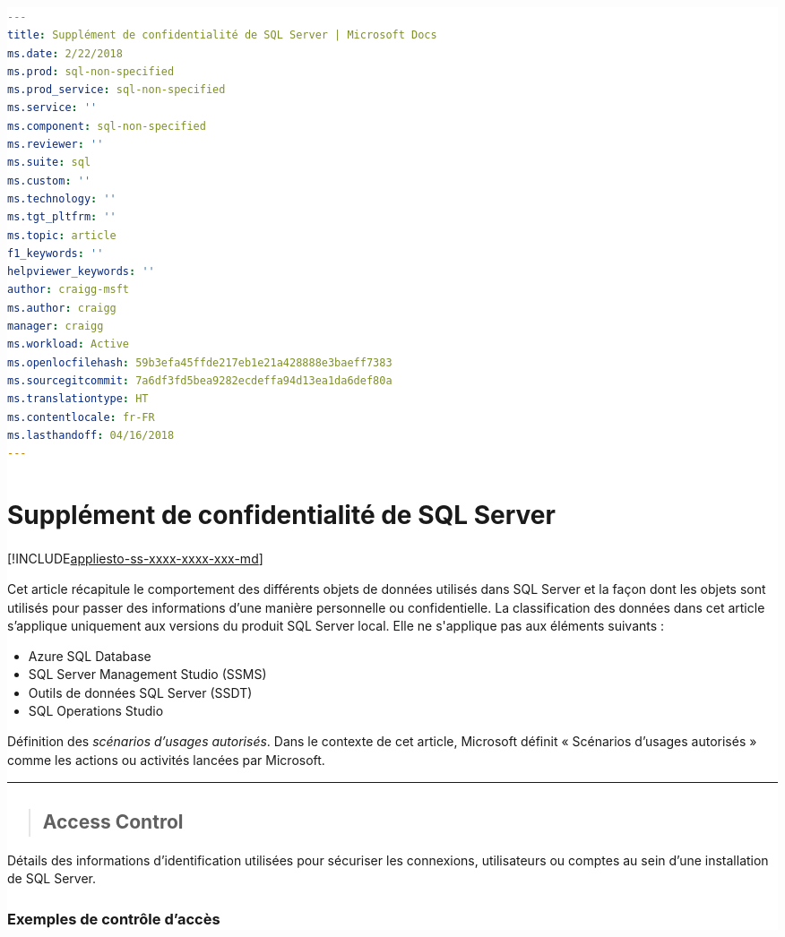 ```yaml
---
title: Supplément de confidentialité de SQL Server | Microsoft Docs
ms.date: 2/22/2018
ms.prod: sql-non-specified
ms.prod_service: sql-non-specified
ms.service: ''
ms.component: sql-non-specified
ms.reviewer: ''
ms.suite: sql
ms.custom: ''
ms.technology: ''
ms.tgt_pltfrm: ''
ms.topic: article
f1_keywords: ''
helpviewer_keywords: ''
author: craigg-msft
ms.author: craigg
manager: craigg
ms.workload: Active
ms.openlocfilehash: 59b3efa45ffde217eb1e21a428888e3baeff7383
ms.sourcegitcommit: 7a6df3fd5bea9282ecdeffa94d13ea1da6def80a
ms.translationtype: HT
ms.contentlocale: fr-FR
ms.lasthandoff: 04/16/2018
---
```

# <a name="sql-server-privacy-supplement"></a>Supplément de confidentialité de SQL Server
[!INCLUDE[appliesto-ss-xxxx-xxxx-xxx-md](../includes/appliesto-ss-xxxx-xxxx-xxx-md.md)]

Cet article récapitule le comportement des différents objets de données utilisés dans SQL Server et la façon dont les objets sont utilisés pour passer des informations d’une manière personnelle ou confidentielle. La classification des données dans cet article s’applique uniquement aux versions du produit SQL Server local. Elle ne s'applique pas aux éléments suivants :

- Azure SQL Database
- SQL Server Management Studio (SSMS)
- Outils de données SQL Server (SSDT)
- SQL Operations Studio

Définition des *scénarios d’usages autorisés*. Dans le contexte de cet article, Microsoft définit « Scénarios d’usages autorisés » comme les actions ou activités lancées par Microsoft.

***

>## <a name="access-control"></a>Access Control

Détails des informations d’identification utilisées pour sécuriser les connexions, utilisateurs ou comptes au sein d’une installation de SQL Server.

### <a name="examples-of-access-control"></a>Exemples de contrôle d’accès
